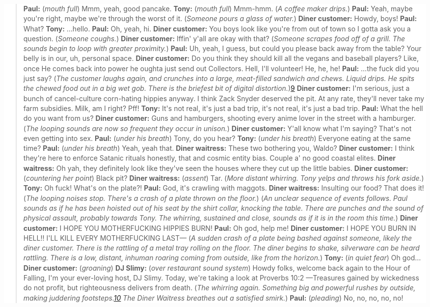 > **Paul:** (_mouth full_) Mmm, yeah, good pancake.
> **Tony:** (_mouth full_) Mmm-hmm.
> (_A coffee maker drips._)
> **Paul:** Yeah, maybe you're right, maybe we're through the worst of it.
> (_Someone pours a glass of water._)
> **Diner customer:** Howdy, boys!
> **Paul:** What?
> **Tony:** …hello.
> **Paul:** Oh, yeah, hi.
> **Diner customer:** You boys look like you're from out of town so I gotta ask you a question.
> (_Someone coughs._)
> **Diner customer:** Iffin' y'all are okay with that?
> (_Someone scrapes food off of a grill. The sounds begin to loop with greater proximity._)
> **Paul:** Uh, yeah, I guess, but could you please back away from the table? Your belly is in our, uh, personal space.
> **Diner customer:** Do you think they should kill all the vegans and baseball players? Like, once He comes back into power he oughta just send out Collectors. Hell, I'll volunteer! He, he, he!
> **Paul:** …the fuck did you just say?
> (_The customer laughs again, and crunches into a large, meat-filled sandwich and chews. Liquid drips. He spits the chewed food out in a big wet gob. There is the briefest bit of digital distortion._)[9](javascript:;)
> **Diner customer:** I'm serious, just a bunch of cancel-culture corn-hating hippies anyway. I think Zack Snyder deserved the pit. At any rate, they'll never take my farm subsidies. Milk, am I right? Pff!
> **Tony:** It's not real, it's just a bad trip, it's not real, it's just a bad trip.
> **Paul:** What the hell do you want from us?
> **Diner customer:** Guns and hamburgers, shooting every anime lover in the street with a hamburger.
> (_The looping sounds are now so frequent they occur in unison._)
> **Diner customer:** Y'all know what I'm saying? That's not even getting into sex.
> **Paul:** (_under his breath_) Tony, do you hear?
> **Tony:** (_under his breath_) Everyone eating at the same time?
> **Paul:** (_under his breath_) Yeah, yeah that.
> **Diner waitress:** These two bothering you, Waldo?
> **Diner customer:** I think they're here to enforce Satanic rituals honestly, that and cosmic entity bias. Couple a' no good coastal elites.
> **Diner waitress:** Oh yah, they definitely look like they've seen the houses where they cut up the little babies.
> **Diner customer:** (_countering her point_) Black pit?
> **Diner waitress:** (_assent_) Tar.
> (_More distant whirring. Tony yelps and throws his fork aside._)
> **Tony:** Oh fuck! What's on the plate?!
> **Paul:** God, it's crawling with maggots.
> **Diner waitress:** Insulting our food? That does it!
> (_The looping noises stop. There's a crash of a plate thrown on the floor._)
> (_An unclear sequence of events follows. Paul sounds as if he has been hoisted out of his seat by the shirt collar, knocking the table. There are punches and the sound of physical assault, probably towards Tony. The whirring, sustained and close, sounds as if it is in the room this time._)
> **Diner customer:** I HOPE YOU MOTHERFUCKING HIPPIES BURN!
> **Paul:** Oh god, help me!
> **Diner customer:** I HOPE YOU BURN IN HELL!! I'LL KILL EVERY MOTHERFUCKING LAST—
> (_A sudden crash of a plate being bashed against someone, likely the diner customer. There is the rattling of a metal tray rolling on the floor. The diner begins to shake, silverware can be heard rattling. There is a low, distant, inhuman roaring coming from outside, like from the horizon._)
> **Tony:** (_in quiet fear_) Oh god…
> **Diner customer:** (_groaning_)
> **DJ Slimy:** (_over restaurant sound system_) Howdy folks, welcome back again to the Hour of Falling, I'm your ever-loving host, DJ Slimy. Today, we're taking a look at Proverbs 10:2 —Treasures gained by wickedness do not profit, but righteousness delivers from death.
> (_The whirring again. Something big and powerful rushes by outside, making juddering footsteps.[10](javascript:;) The Diner Waitress breathes out a satisfied smirk._)
> **Paul:** (_pleading_) No, no, no, no, no!